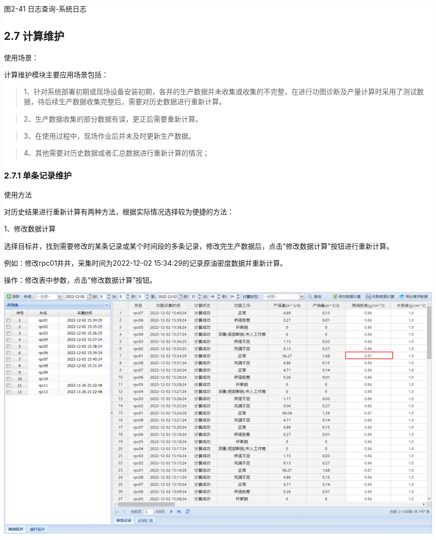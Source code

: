 图2-41 日志查询-系统日志

## <h2><a name="2.7计算维护"></a>2.7 计算维护</h2>

使用场景：

计算维护模块主要应用场景包括：

>   1、针对系统部署初期或现场设备安装初期，各井的生产数据并未收集或收集的不完整，在进行功图诊断及产量计算时采用了测试数据，待后续生产数据收集完整后，需要对历史数据进行重新计算。

>   2、生产数据收集的部分数据有误，更正后需要重新计算。

>   3、在使用过程中，现场作业后并未及时更新生产数据。

>   4、其他需要对历史数据或者汇总数据进行重新计算的情况；

### <h3><a name="2.7.1单条记录维护"></a>2.7.1 单条记录维护</h3>

使用方法

对历史结果进行重新计算有两种方法，根据实际情况选择较为便捷的方法：

1、修改数据计算

选择目标井，找到需要修改的某条记录或某个时间段的多条记录，修改完生产数据后，点击“修改数据计算”按钮进行重新计算。

例如：修改rpc01井井，采集时间为2022-12-02 15:34:29的记录原油密度数据并重新计算。

操作：修改表中参数，点击“修改数据计算”按钮。

![](../images/md/PNG/a130119ced36003010c1f97a0d1a3422.png)
